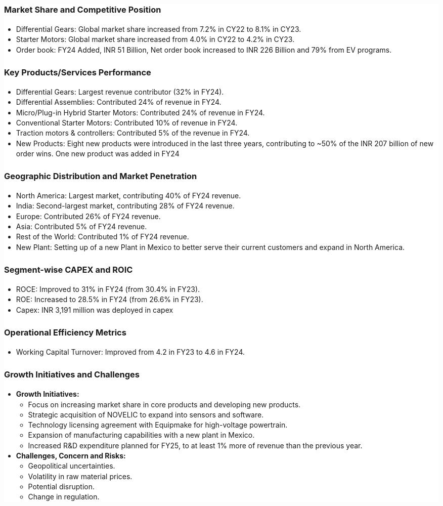 ### Market Share and Competitive Position

*   Differential Gears: Global market share increased from 7.2% in CY22 to 8.1% in CY23.
*   Starter Motors: Global market share increased from 4.0% in CY22 to 4.2% in CY23.
*   Order book: FY24 Added, INR 51 Billion, Net order book increased to INR 226 Billion and 79% from EV programs.

### Key Products/Services Performance

*   Differential Gears: Largest revenue contributor (32% in FY24).
*   Differential Assemblies: Contributed 24% of revenue in FY24.
*   Micro/Plug-in Hybrid Starter Motors: Contributed 24% of revenue in FY24.
*   Conventional Starter Motors: Contributed 10% of revenue in FY24.
*   Traction motors & controllers: Contributed 5% of the revenue in FY24.
*   New Products: Eight new products were introduced in the last three years, contributing to ~50% of the INR 207 billion of new order wins. One new product was added in FY24

### Geographic Distribution and Market Penetration

*   North America: Largest market, contributing 40% of FY24 revenue.
*   India: Second-largest market, contributing 28% of FY24 revenue.
*   Europe: Contributed 26% of FY24 revenue.
*   Asia: Contributed 5% of FY24 revenue.
*   Rest of the World: Contributed 1% of FY24 revenue.
*   New Plant: Setting up of a new Plant in Mexico to better serve their current customers and expand in North America.

### Segment-wise CAPEX and ROIC

*   ROCE: Improved to 31% in FY24 (from 30.4% in FY23).
*   ROE: Increased to 28.5% in FY24 (from 26.6% in FY23).
*   Capex: INR 3,191 million was deployed in capex

### Operational Efficiency Metrics

*   Working Capital Turnover: Improved from 4.2 in FY23 to 4.6 in FY24.

### Growth Initiatives and Challenges

*   **Growth Initiatives:**
    *   Focus on increasing market share in core products and developing new products.
    *   Strategic acquisition of NOVELIC to expand into sensors and software.
    *   Technology licensing agreement with Equipmake for high-voltage powertrain.
    *   Expansion of manufacturing capabilities with a new plant in Mexico.
    *   Increased R&D expenditure planned for FY25, to at least 1% more of revenue than the previous year.
*   **Challenges, Concern and Risks:**
    *   Geopolitical uncertainties.
    *   Volatility in raw material prices.
    *   Potential disruption.
    *   Change in regulation.
